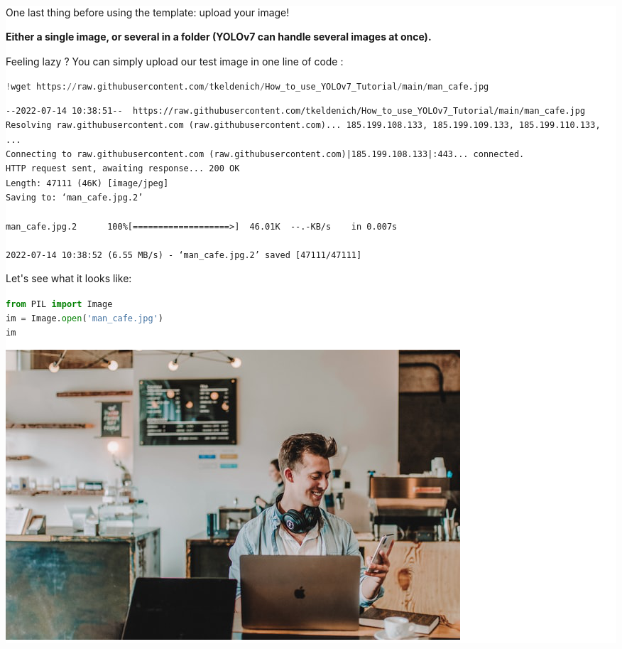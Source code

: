 One last thing before using the template: upload your image!

**Either a single image, or several in a folder (YOLOv7 can handle several images at once).**

Feeling lazy ? You can simply upload our test image in one line of code :


```python
!wget https://raw.githubusercontent.com/tkeldenich/How_to_use_YOLOv7_Tutorial/main/man_cafe.jpg
```

    --2022-07-14 10:38:51--  https://raw.githubusercontent.com/tkeldenich/How_to_use_YOLOv7_Tutorial/main/man_cafe.jpg
    Resolving raw.githubusercontent.com (raw.githubusercontent.com)... 185.199.108.133, 185.199.109.133, 185.199.110.133, ...
    Connecting to raw.githubusercontent.com (raw.githubusercontent.com)|185.199.108.133|:443... connected.
    HTTP request sent, awaiting response... 200 OK
    Length: 47111 (46K) [image/jpeg]
    Saving to: ‘man_cafe.jpg.2’
    
    man_cafe.jpg.2      100%[===================>]  46.01K  --.-KB/s    in 0.007s  
    
    2022-07-14 10:38:52 (6.55 MB/s) - ‘man_cafe.jpg.2’ saved [47111/47111]
    


Let's see what it looks like:


```python
from PIL import Image
im = Image.open('man_cafe.jpg')
im
```




![png](Readme_files/Readme_15_0.png)
